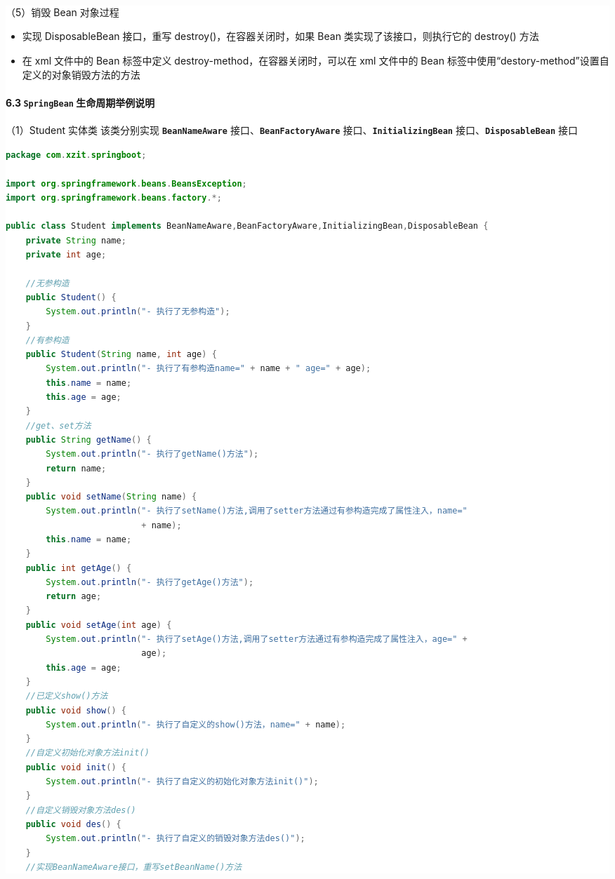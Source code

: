 （5）销毁 Bean 对象过程

- 实现 DisposableBean 接口，重写 destroy()，在容器关闭时，如果 Bean 类实现了该接口，则执行它的 destroy() 方法


- 在 xml 文件中的 Bean 标签中定义 destroy-method，在容器关闭时，可以在 xml 文件中的 Bean 标签中使用“destory-method”设置自定义的对象销毁方法的方法

#### 6.3 `SpringBean` 生命周期举例说明

（1）Student 实体类
该类分别实现 **`BeanNameAware`** 接口、**`BeanFactoryAware`** 接口、**`InitializingBean`** 接口、**`DisposableBean`** 接口

````java
package com.xzit.springboot;

import org.springframework.beans.BeansException;
import org.springframework.beans.factory.*;

public class Student implements BeanNameAware,BeanFactoryAware,InitializingBean,DisposableBean {
    private String name;
    private int age;

    //无参构造
    public Student() {
        System.out.println("- 执行了无参构造");
    }
    //有参构造
    public Student(String name, int age) {
        System.out.println("- 执行了有参构造name=" + name + " age=" + age);
        this.name = name;
        this.age = age;
    }
    //get、set方法
    public String getName() {
        System.out.println("- 执行了getName()方法");
        return name;
    }
    public void setName(String name) {
        System.out.println("- 执行了setName()方法,调用了setter方法通过有参构造完成了属性注入，name=" 
                           + name);
        this.name = name;
    }
    public int getAge() {
        System.out.println("- 执行了getAge()方法");
        return age;
    }
    public void setAge(int age) {
        System.out.println("- 执行了setAge()方法,调用了setter方法通过有参构造完成了属性注入，age=" + 
                           age);
        this.age = age;
    }
    //已定义show()方法
    public void show() {
        System.out.println("- 执行了自定义的show()方法，name=" + name);
    }
    //自定义初始化对象方法init()
    public void init() {
        System.out.println("- 执行了自定义的初始化对象方法init()");
    }
    //自定义销毁对象方法des()
    public void des() {
        System.out.println("- 执行了自定义的销毁对象方法des()");
    }
    //实现BeanNameAware接口，重写setBeanName()方法
````
